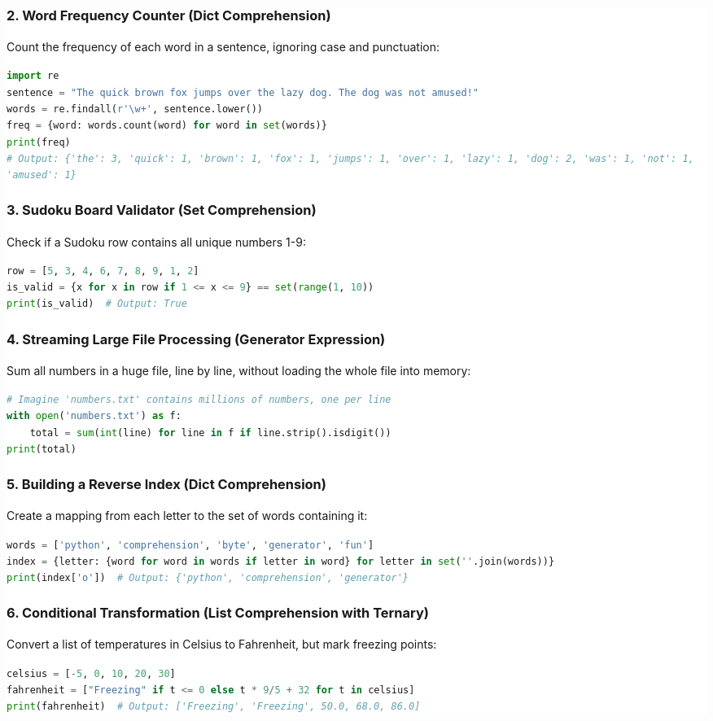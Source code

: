 ### 2. Word Frequency Counter (Dict Comprehension)

Count the frequency of each word in a sentence, ignoring case and punctuation:

```python
import re
sentence = "The quick brown fox jumps over the lazy dog. The dog was not amused!"
words = re.findall(r'\w+', sentence.lower())
freq = {word: words.count(word) for word in set(words)}
print(freq)
# Output: {'the': 3, 'quick': 1, 'brown': 1, 'fox': 1, 'jumps': 1, 'over': 1, 'lazy': 1, 'dog': 2, 'was': 1, 'not': 1, 'amused': 1}
```

### 3. Sudoku Board Validator (Set Comprehension)

Check if a Sudoku row contains all unique numbers 1-9:

```python
row = [5, 3, 4, 6, 7, 8, 9, 1, 2]
is_valid = {x for x in row if 1 <= x <= 9} == set(range(1, 10))
print(is_valid)  # Output: True
```

### 4. Streaming Large File Processing (Generator Expression)

Sum all numbers in a huge file, line by line, without loading the whole file into memory:

```python
# Imagine 'numbers.txt' contains millions of numbers, one per line
with open('numbers.txt') as f:
    total = sum(int(line) for line in f if line.strip().isdigit())
print(total)
```

### 5. Building a Reverse Index (Dict Comprehension)

Create a mapping from each letter to the set of words containing it:

```python
words = ['python', 'comprehension', 'byte', 'generator', 'fun']
index = {letter: {word for word in words if letter in word} for letter in set(''.join(words))}
print(index['o'])  # Output: {'python', 'comprehension', 'generator'}
```

### 6. Conditional Transformation (List Comprehension with Ternary)

Convert a list of temperatures in Celsius to Fahrenheit, but mark freezing points:

```python
celsius = [-5, 0, 10, 20, 30]
fahrenheit = ["Freezing" if t <= 0 else t * 9/5 + 32 for t in celsius]
print(fahrenheit)  # Output: ['Freezing', 'Freezing', 50.0, 68.0, 86.0]
```
